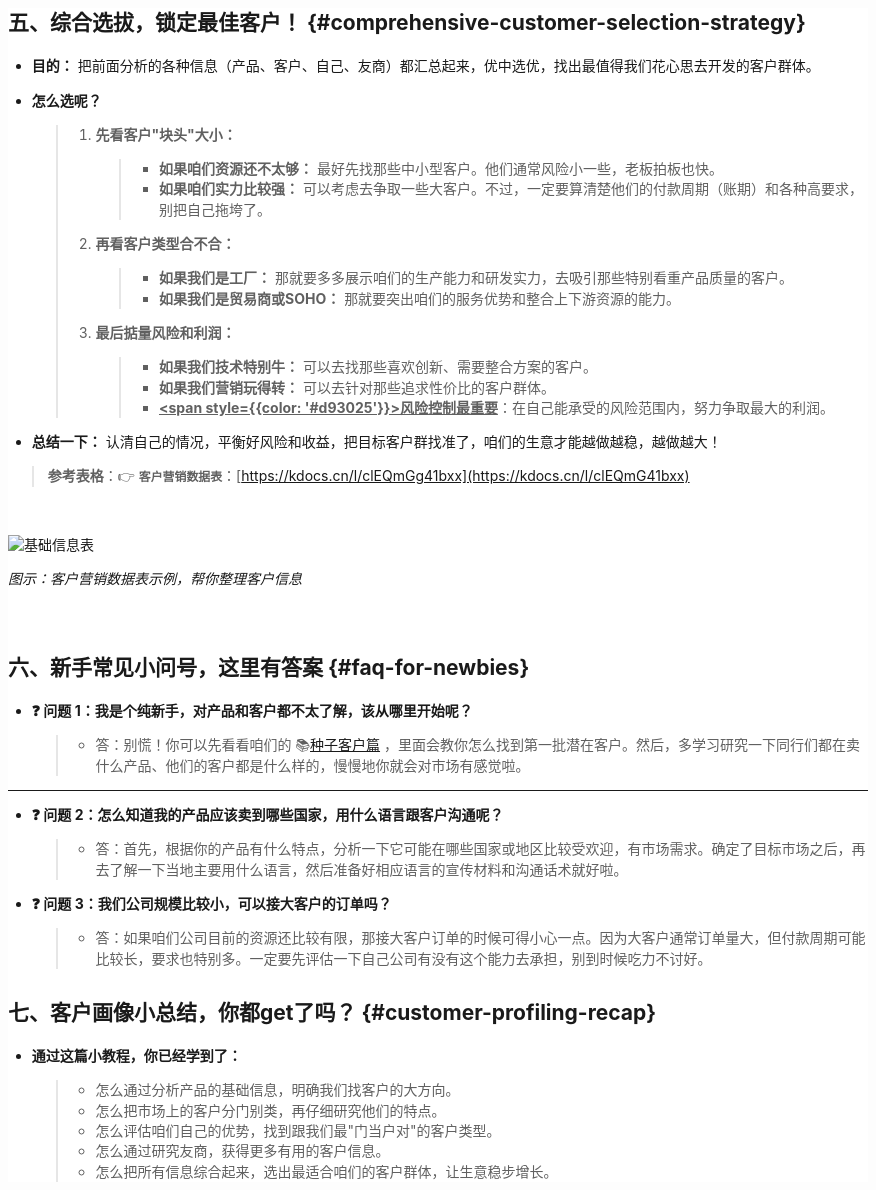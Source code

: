 ## 五、综合选拔，锁定最佳客户！ {#comprehensive-customer-selection-strategy}

- **目的：** 把前面分析的各种信息（产品、客户、自己、友商）都汇总起来，优中选优，找出最值得我们花心思去开发的客户群体。

- **怎么选呢？**

  > 1. **先看客户"块头"大小：**
  >    > - **如果咱们资源还不太够：** 最好先找那些中小型客户。他们通常风险小一些，老板拍板也快。
  >    > - **如果咱们实力比较强：** 可以考虑去争取一些大客户。不过，一定要算清楚他们的付款周期（账期）和各种高要求，别把自己拖垮了。
  > 2. **再看客户类型合不合：**
  >    > - **如果我们是工厂：** 那就要多多展示咱们的生产能力和研发实力，去吸引那些特别看重产品质量的客户。
  >    > - **如果我们是贸易商或SOHO：** 那就要突出咱们的服务优势和整合上下游资源的能力。
  > 3. **最后掂量风险和利润：**
  >    > - **如果我们技术特别牛：** 可以去找那些喜欢创新、需要整合方案的客户。
  >    > - **如果我们营销玩得转：** 可以去针对那些追求性价比的客户群体。
  >    > - **<u><span style={{color: '#d93025'}}>风险控制最重要</span></u>**：在自己能承受的风险范围内，努力争取最大的利润。

- **总结一下：** 认清自己的情况，平衡好风险和收益，把目标客户群找准了，咱们的生意才能越做越稳，越做越大！

> **参考表格**：👉 **`客户营销数据表`**：[https://kdocs.cn/l/clEQmGg41bxx](https://kdocs.cn/l/clEQmG41bxx)

<br/>

![基础信息表](https://cos.files.maozhishi.com/data/web/web-files/img/20240809022006.png)

_图示：客户营销数据表示例，帮你整理客户信息_

<br/>

## 六、新手常见小问号，这里有答案 {#faq-for-newbies}

- **❓ 问题 1：我是个纯新手，对产品和客户都不太了解，该从哪里开始呢？**
  > - 答：别慌！你可以先看看咱们的 📚[种子客户篇](./seed-customer-section) ，里面会教你怎么找到第一批潜在客户。然后，多学习研究一下同行们都在卖什么产品、他们的客户都是什么样的，慢慢地你就会对市场有感觉啦。

---

- **❓ 问题 2：怎么知道我的产品应该卖到哪些国家，用什么语言跟客户沟通呢？**

  > - 答：首先，根据你的产品有什么特点，分析一下它可能在哪些国家或地区比较受欢迎，有市场需求。确定了目标市场之后，再去了解一下当地主要用什么语言，然后准备好相应语言的宣传材料和沟通话术就好啦。

- **❓ 问题 3：我们公司规模比较小，可以接大客户的订单吗？**
  > - 答：如果咱们公司目前的资源还比较有限，那接大客户订单的时候可得小心一点。因为大客户通常订单量大，但付款周期可能比较长，要求也特别多。一定要先评估一下自己公司有没有这个能力去承担，别到时候吃力不讨好。

## 七、客户画像小总结，你都get了吗？ {#customer-profiling-recap}

- **通过这篇小教程，你已经学到了：**
  > - 怎么通过分析产品的基础信息，明确我们找客户的大方向。
  > - 怎么把市场上的客户分门别类，再仔细研究他们的特点。
  > - 怎么评估咱们自己的优势，找到跟我们最"门当户对"的客户类型。
  > - 怎么通过研究友商，获得更多有用的客户信息。
  > - 怎么把所有信息综合起来，选出最适合咱们的客户群体，让生意稳步增长。
